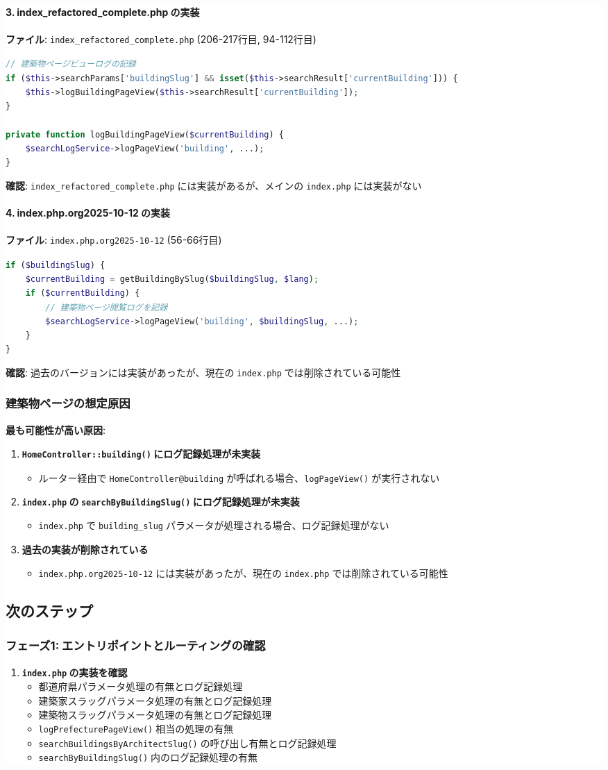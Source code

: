 #### 3. index_refactored_complete.php の実装

**ファイル**: `index_refactored_complete.php` (206-217行目, 94-112行目)

```php
// 建築物ページビューログの記録
if ($this->searchParams['buildingSlug'] && isset($this->searchResult['currentBuilding'])) {
    $this->logBuildingPageView($this->searchResult['currentBuilding']);
}

private function logBuildingPageView($currentBuilding) {
    $searchLogService->logPageView('building', ...);
}
```

**確認**: `index_refactored_complete.php` には実装があるが、メインの `index.php` には実装がない

#### 4. index.php.org2025-10-12 の実装

**ファイル**: `index.php.org2025-10-12` (56-66行目)

```php
if ($buildingSlug) {
    $currentBuilding = getBuildingBySlug($buildingSlug, $lang);
    if ($currentBuilding) {
        // 建築物ページ閲覧ログを記録
        $searchLogService->logPageView('building', $buildingSlug, ...);
    }
}
```

**確認**: 過去のバージョンには実装があったが、現在の `index.php` では削除されている可能性

### 建築物ページの想定原因

**最も可能性が高い原因**:
1. **`HomeController::building()` にログ記録処理が未実装**
   - ルーター経由で `HomeController@building` が呼ばれる場合、`logPageView()` が実行されない

2. **`index.php` の `searchByBuildingSlug()` にログ記録処理が未実装**
   - `index.php` で `building_slug` パラメータが処理される場合、ログ記録処理がない

3. **過去の実装が削除されている**
   - `index.php.org2025-10-12` には実装があったが、現在の `index.php` では削除されている可能性

## 次のステップ

### フェーズ1: エントリポイントとルーティングの確認

1. **`index.php` の実装を確認**
   - 都道府県パラメータ処理の有無とログ記録処理
   - 建築家スラッグパラメータ処理の有無とログ記録処理
   - 建築物スラッグパラメータ処理の有無とログ記録処理
   - `logPrefecturePageView()` 相当の処理の有無
   - `searchBuildingsByArchitectSlug()` の呼び出し有無とログ記録処理
   - `searchByBuildingSlug()` 内のログ記録処理の有無
